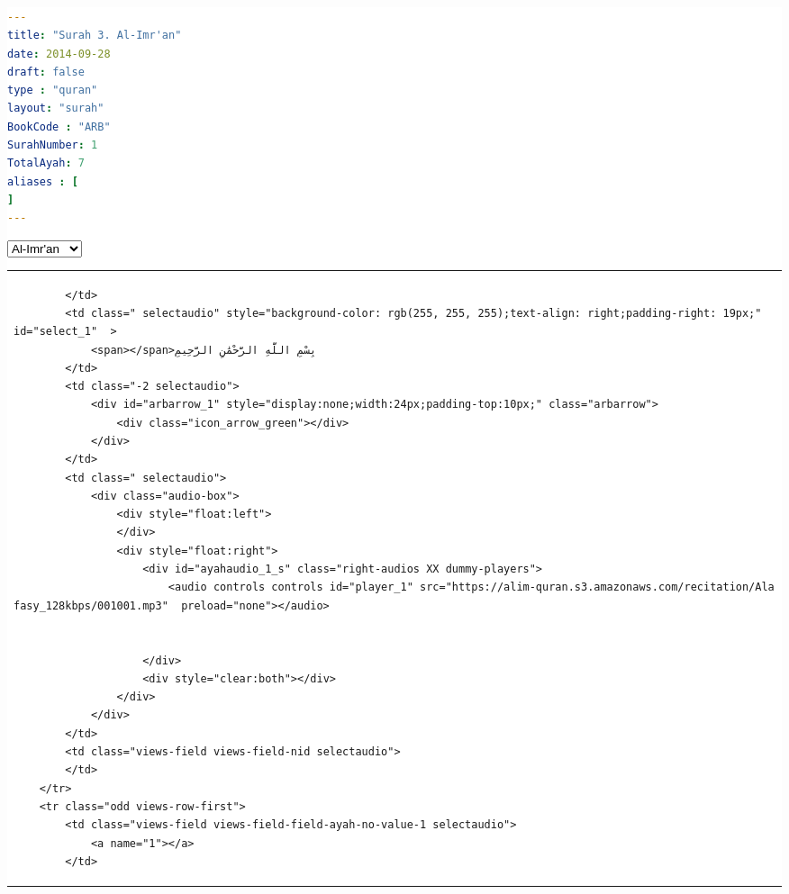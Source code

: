 ```yaml
---
title: "Surah 3. Al-Imr'an"
date: 2014-09-28
draft: false
type : "quran"
layout: "surah"
BookCode : "ARB"
SurahNumber: 1
TotalAyah: 7
aliases : [
]
---
```


<div class="row">
	<div class="col-md-12">
		<select id="surahlist">
		  <option value="1">Al-Fathiha</option>
		  <option value="2">Al-Baqara</option>
		  <option selected value="3">Al-Imr'an</option>
		  <option value="4">An-Nisa</option>
		</select>
	</div>
</div>
<div class="row">
	<div class="main-box">
<table class="views-table">
    <tbody>
		<tr class="odd views-row-first">
			<td class="-1 selectaudio">
				
			</td>
			<td class=" selectaudio" style="background-color: rgb(255, 255, 255);text-align: right;padding-right: 19px;"  id="select_1"  >
				<span></span>بِسْمِ اللَّهِ الرَّحْمَٰنِ الرَّحِيمِ
			</td>
			<td class="-2 selectaudio">
				<div id="arbarrow_1" style="display:none;width:24px;padding-top:10px;" class="arbarrow">
					<div class="icon_arrow_green"></div>
				</div>
			</td>
			<td class=" selectaudio">
				<div class="audio-box">
					<div style="float:left">
					</div>
					<div style="float:right">
						<div id="ayahaudio_1_s" class="right-audios XX dummy-players">
							<audio controls controls id="player_1" src="https://alim-quran.s3.amazonaws.com/recitation/Alafasy_128kbps/001001.mp3"  preload="none"></audio>

							
						</div>
						<div style="clear:both"></div>
					</div>
				</div>
			</td>
			<td class="views-field views-field-nid selectaudio">
			</td>
		</tr>
        <tr class="odd views-row-first">
            <td class="views-field views-field-field-ayah-no-value-1 selectaudio">
                <a name="1"></a>
            </td>